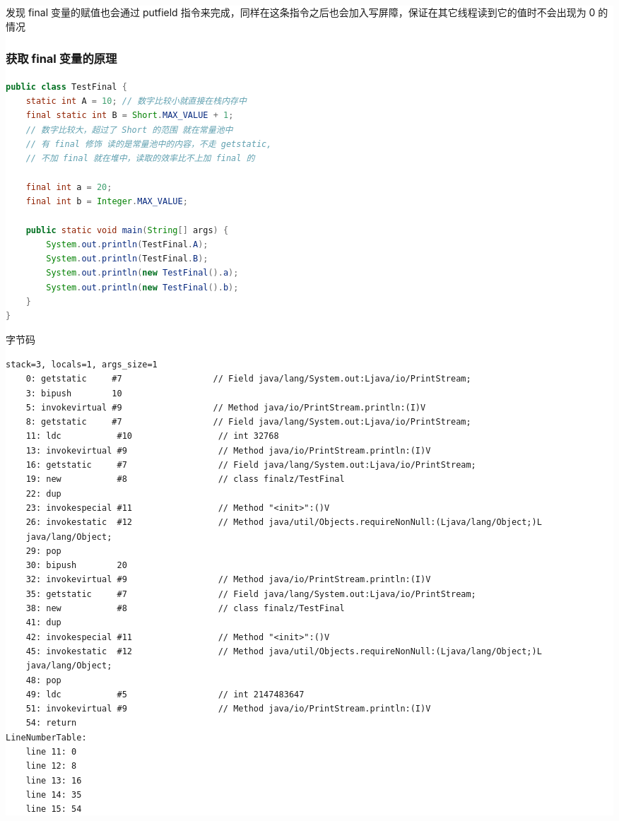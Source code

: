 发现 final 变量的赋值也会通过 putfield 指令来完成，同样在这条指令之后也会加入写屏障，保证在其它线程读到它的值时不会出现为 0 的情况

### 获取 final 变量的原理

```java
public class TestFinal {
    static int A = 10; // 数字比较小就直接在栈内存中
    final static int B = Short.MAX_VALUE + 1; 
    // 数字比较大，超过了 Short 的范围 就在常量池中
    // 有 final 修饰 读的是常量池中的内容，不走 getstatic,
    // 不加 final 就在堆中，读取的效率比不上加 final 的

    final int a = 20;
    final int b = Integer.MAX_VALUE;

    public static void main(String[] args) {
        System.out.println(TestFinal.A);
        System.out.println(TestFinal.B);
        System.out.println(new TestFinal().a);
        System.out.println(new TestFinal().b);
    }
}
```

字节码

```shell
stack=3, locals=1, args_size=1
    0: getstatic     #7                  // Field java/lang/System.out:Ljava/io/PrintStream;
    3: bipush        10
    5: invokevirtual #9                  // Method java/io/PrintStream.println:(I)V
    8: getstatic     #7                  // Field java/lang/System.out:Ljava/io/PrintStream;
    11: ldc           #10                 // int 32768
    13: invokevirtual #9                  // Method java/io/PrintStream.println:(I)V
    16: getstatic     #7                  // Field java/lang/System.out:Ljava/io/PrintStream;
    19: new           #8                  // class finalz/TestFinal
    22: dup
    23: invokespecial #11                 // Method "<init>":()V
    26: invokestatic  #12                 // Method java/util/Objects.requireNonNull:(Ljava/lang/Object;)L
    java/lang/Object;
    29: pop
    30: bipush        20
    32: invokevirtual #9                  // Method java/io/PrintStream.println:(I)V
    35: getstatic     #7                  // Field java/lang/System.out:Ljava/io/PrintStream;
    38: new           #8                  // class finalz/TestFinal
    41: dup
    42: invokespecial #11                 // Method "<init>":()V
    45: invokestatic  #12                 // Method java/util/Objects.requireNonNull:(Ljava/lang/Object;)L
    java/lang/Object;
    48: pop
    49: ldc           #5                  // int 2147483647
    51: invokevirtual #9                  // Method java/io/PrintStream.println:(I)V
    54: return
LineNumberTable:
    line 11: 0
    line 12: 8
    line 13: 16
    line 14: 35
    line 15: 54
```
